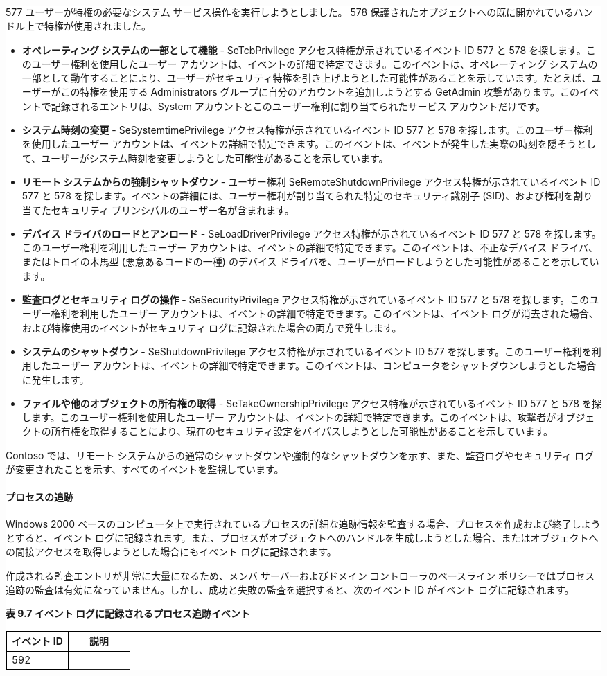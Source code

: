 <td style="border:1px solid black;">577</td>
<td style="border:1px solid black;">ユーザーが特権の必要なシステム サービス操作を実行しようとしました。</td>
</tr>
<tr class="odd">
<td style="border:1px solid black;">578</td>
<td style="border:1px solid black;">保護されたオブジェクトへの既に開かれているハンドル上で特権が使用されました。</td>
</tr>
</tbody>
</table>

<p></p>

  
-   **オペレーティング システムの一部として機能** - SeTcbPrivilege アクセス特権が示されているイベント ID 577 と 578 を探します。このユーザー権利を使用したユーザー アカウントは、イベントの詳細で特定できます。このイベントは、オペレーティング システムの一部として動作することにより、ユーザーがセキュリティ特権を引き上げようとした可能性があることを示しています。たとえば、ユーザーがこの特権を使用する Administrators グループに自分のアカウントを追加しようとする GetAdmin 攻撃があります。このイベントで記録されるエントリは、System アカウントとこのユーザー権利に割り当てられたサービス アカウントだけです。
  

-   **システム時刻の変更** - SeSystemtimePrivilege アクセス特権が示されているイベント ID 577 と 578 を探します。このユーザー権利を使用したユーザー アカウントは、イベントの詳細で特定できます。このイベントは、イベントが発生した実際の時刻を隠そうとして、ユーザーがシステム時刻を変更しようとした可能性があることを示しています。
  

-   **リモート システムからの強制シャットダウン** - ユーザー権利 SeRemoteShutdownPrivilege アクセス特権が示されているイベント ID 577 と 578 を探します。イベントの詳細には、ユーザー権利が割り当てられた特定のセキュリティ識別子 (SID)、および権利を割り当てたセキュリティ プリンシパルのユーザー名が含まれます。
  

-   **デバイス ドライバのロードとアンロード** - SeLoadDriverPrivilege アクセス特権が示されているイベント ID 577 と 578 を探します。このユーザー権利を利用したユーザー アカウントは、イベントの詳細で特定できます。このイベントは、不正なデバイス ドライバ、またはトロイの木馬型 (悪意あるコードの一種) のデバイス ドライバを、ユーザーがロードしようとした可能性があることを示しています。
  

-   **監査ログとセキュリティ ログの操作** - SeSecurityPrivilege アクセス特権が示されているイベント ID 577 と 578 を探します。このユーザー権利を利用したユーザー アカウントは、イベントの詳細で特定できます。このイベントは、イベント ログが消去された場合、および特権使用のイベントがセキュリティ ログに記録された場合の両方で発生します。
  

-   **システムのシャットダウン** - SeShutdownPrivilege アクセス特権が示されているイベント ID 577 を探します。このユーザー権利を利用したユーザー アカウントは、イベントの詳細で特定できます。このイベントは、コンピュータをシャットダウンしようとした場合に発生します。
  

-   **ファイルや他のオブジェクトの所有権の取得** - SeTakeOwnershipPrivilege アクセス特権が示されているイベント ID 577 と 578 を探します。このユーザー権利を使用したユーザー アカウントは、イベントの詳細で特定できます。このイベントは、攻撃者がオブジェクトの所有権を取得することにより、現在のセキュリティ設定をバイパスしようとした可能性があることを示しています。
  

  
Contoso では、リモート システムからの通常のシャットダウンや強制的なシャットダウンを示す、また、監査ログやセキュリティ ログが変更されたことを示す、すべてのイベントを監視しています。
  
#### プロセスの追跡
  
Windows 2000 ベースのコンピュータ上で実行されているプロセスの詳細な追跡情報を監査する場合、プロセスを作成および終了しようとすると、イベント ログに記録されます。また、プロセスがオブジェクトへのハンドルを生成しようとした場合、またはオブジェクトへの間接アクセスを取得しようとした場合にもイベント ログに記録されます。
  
作成される監査エントリが非常に大量になるため、メンバ サーバーおよびドメイン コントローラのベースライン ポリシーではプロセス追跡の監査は有効になっていません。しかし、成功と失敗の監査を選択すると、次のイベント ID がイベント ログに記録されます。
  
**表 9.7 イベント ログに記録されるプロセス追跡イベント**

 
<p></p>
<table style="border:1px solid black;">
<colgroup>
<col width="50%" />
<col width="50%" />
</colgroup>
<thead>
<tr class="header">
<th style="border:1px solid black;" >イベント ID</th>
<th style="border:1px solid black;" >説明</th>
</tr>
</thead>
<tbody>
<tr class="odd">
<td style="border:1px solid black;">592</td>